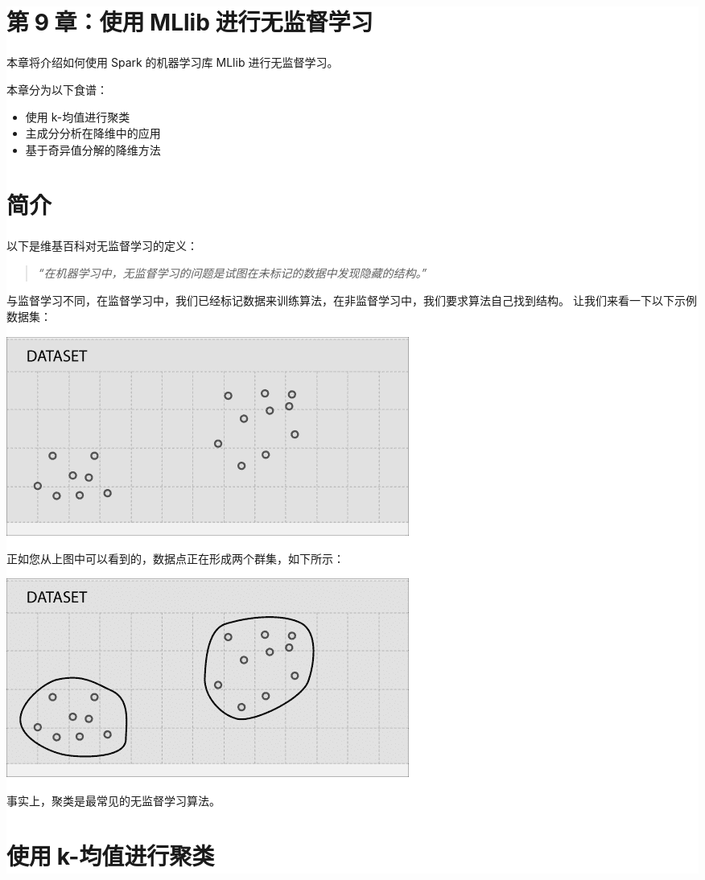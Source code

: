 # 第 9 章：使用 MLlib 进行无监督学习

本章将介绍如何使用 Spark 的机器学习库 MLlib 进行无监督学习。

本章分为以下食谱：

*   使用 k-均值进行聚类
*   主成分分析在降维中的应用
*   基于奇异值分解的降维方法

# 简介

以下是维基百科对无监督学习的定义：

> *“在机器学习中，无监督学习的问题是试图在未标记的数据中发现隐藏的结构。”*

与监督学习不同，在监督学习中，我们已经标记数据来训练算法，在非监督学习中，我们要求算法自己找到结构。 让我们来看一下以下示例数据集：

![Introduction](img/3056_09_01.jpg)

正如您从上图中可以看到的，数据点正在形成两个群集，如下所示：

![Introduction](img/3056_09_02.jpg)

事实上，聚类是最常见的无监督学习算法。

# 使用 k-均值进行聚类
